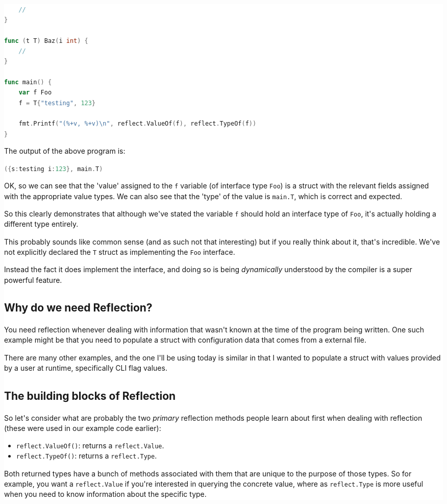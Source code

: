 ```go
	//
}

func (t T) Baz(i int) {
	//
}

func main() {
	var f Foo
	f = T{"testing", 123}

	fmt.Printf("(%+v, %+v)\n", reflect.ValueOf(f), reflect.TypeOf(f))
}
```

The output of the above program is:

```go
({s:testing i:123}, main.T)
```

OK, so we can see that the 'value' assigned to the `f` variable (of interface type `Foo`) is a struct with the relevant fields assigned with the appropriate value types. We can also see that the 'type' of the value is `main.T`, which is correct and expected.

So this clearly demonstrates that although we've stated the variable `f` should hold an interface type of `Foo`, it's actually holding a different type entirely.

This probably sounds like common sense (and as such not that interesting) but if you really think about it, that's incredible. We've not explicitly declared the `T` struct as implementing the `Foo` interface.

Instead the fact it does implement the interface, and doing so is being _dynamically_ understood by the compiler is a super powerful feature.

## Why do we need Reflection?

You need reflection whenever dealing with information that wasn't known at the time of the program being written. One such example might be that you need to populate a struct with configuration data that comes from a external file.

There are many other examples, and the one I'll be using today is similar in that I wanted to populate a struct with values provided by a user at runtime, specifically CLI flag values.

## The building blocks of Reflection

So let's consider what are probably the two _primary_ reflection methods people learn about first when dealing with reflection (these were used in our example code earlier):

- `reflect.ValueOf()`: returns a `reflect.Value`.
- `reflect.TypeOf()`: returns a `reflect.Type`.

Both returned types have a bunch of methods associated with them that are unique to the purpose of those types. So for example, you want a `reflect.Value` if you're interested in querying the concrete value, where as `reflect.Type` is more useful when you need to know information about the specific type.
